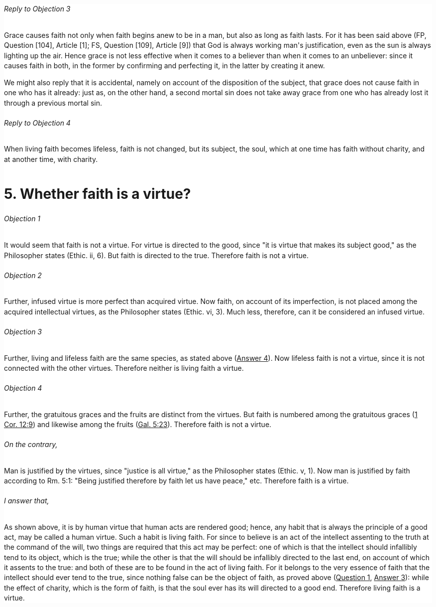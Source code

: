 ###### Reply to Objection 3
Grace causes faith not only when faith begins anew to be in a man, but also as long as faith lasts. For it has been said above (FP, Question \[104\], Article \[1\]; FS, Question \[109\], Article \[9\]) that God is always working man's justification, even as the sun is always lighting up the air. Hence grace is not less effective when it comes to a believer than when it comes to an unbeliever: since it causes faith in both, in the former by confirming and perfecting it, in the latter by creating it anew.  

We might also reply that it is accidental, namely on account of the disposition of the subject, that grace does not cause faith in one who has it already: just as, on the other hand, a second mortal sin does not take away grace from one who has already lost it through a previous mortal sin.  

###### Reply to Objection 4
When living faith becomes lifeless, faith is not changed, but its subject, the soul, which at one time has faith without charity, and at another time, with charity.  




# 5. Whether faith is a virtue? 

###### Objection 1
It would seem that faith is not a virtue. For virtue is directed to the good, since "it is virtue that makes its subject good," as the Philosopher states (Ethic. ii, 6). But faith is directed to the true. Therefore faith is not a virtue.  

###### Objection 2
Further, infused virtue is more perfect than acquired virtue. Now faith, on account of its imperfection, is not placed among the acquired intellectual virtues, as the Philosopher states (Ethic. vi, 3). Much less, therefore, can it be considered an infused virtue.  

###### Objection 3
Further, living and lifeless faith are the same species, as stated above ([Answer 4](#4.%20Whether%20lifeless%20faith%20can%20become%20living,%20or%20living%20faith,%20lifeless?%20)). Now lifeless faith is not a virtue, since it is not connected with the other virtues. Therefore neither is living faith a virtue.  

###### Objection 4
Further, the gratuitous graces and the fruits are distinct from the virtues. But faith is numbered among the gratuitous graces ([1 Cor. 12:9](http://bible.gospelcom.net/bible?1+Cor++12:9)) and likewise among the fruits ([Gal. 5:23](http://bible.gospelcom.net/bible?Gal++5:23)). Therefore faith is not a virtue.  

###### On the contrary,
Man is justified by the virtues, since "justice is all virtue," as the Philosopher states (Ethic. v, 1). Now man is justified by faith according to Rm. 5:1: "Being justified therefore by faith let us have peace," etc. Therefore faith is a virtue.  

###### I answer that,
As shown above, it is by human virtue that human acts are rendered good; hence, any habit that is always the principle of a good act, may be called a human virtue. Such a habit is living faith. For since to believe is an act of the intellect assenting to the truth at the command of the will, two things are required that this act may be perfect: one of which is that the intellect should infallibly tend to its object, which is the true; while the other is that the will should be infallibly directed to the last end, on account of which it assents to the true: and both of these are to be found in the act of living faith. For it belongs to the very essence of faith that the intellect should ever tend to the true, since nothing false can be the object of faith, as proved above ([Question 1](1.%20Faith.md), [Answer 3](1.%20Faith.md#3.%20Whether%20anything%20false%20can%20come%20under%20faith?%20)): while the effect of charity, which is the form of faith, is that the soul ever has its will directed to a good end. Therefore living faith is a virtue.  
